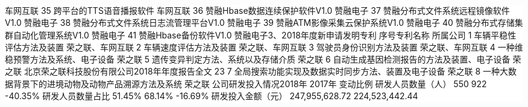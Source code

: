 车网互联
35
跨平台的TTS语音播报软件
车网互联
36
赞融Hbase数据连续保护软件V1.0
赞融电子
37
赞融分布式文件系统远程镜像软件V1.0
赞融电子
38
赞融分布式文件系统日志流管理平台V1.0
赞融电子
39
赞融ATM影像采集云保护系统V1.0
赞融电子
40
赞融分布式存储集群自动化管理系统V1.0
赞融电子
41
赞融Hbase备份软件V1.0
赞融电子3、2018年度新申请发明专利
序号专利名称
所属公司
1
车辆平稳性评估方法及装置
荣之联、车网互联
2
车辆速度评估方法及装置
荣之联、车网互联
3
驾驶员身份识别方法及装置
荣之联、车网互联
4
一种维稳预警方法及系统、电子设备
荣之联
5
遗传变异判定方法、系统以及存储介质
荣之联
6
自动生成基因检测报告的方法及装置、电子设备
荣之联
北京荣之联科技股份有限公司2018年年度报告全文
23
7
全局搜索功能实现及数据实时同步方法、装置及电子设备
荣之联
8
一种大数据背景下的进境动物及动物产品溯源方法及系统
荣之联
公司研发投入情况2018年
2017年
变动比例
研发人员数量（人）
550
922
-40.35%
研发人员数量占比
51.45%
68.14%
-16.69%
研发投入金额（元）
247,955,628.72
224,523,442.44